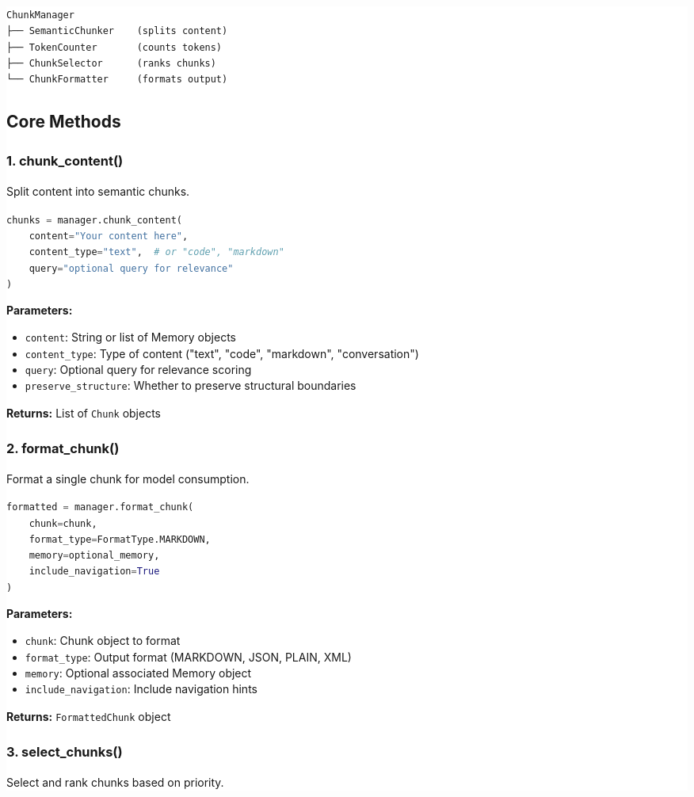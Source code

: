 ```
ChunkManager
├── SemanticChunker    (splits content)
├── TokenCounter       (counts tokens)
├── ChunkSelector      (ranks chunks)
└── ChunkFormatter     (formats output)
```

## Core Methods

### 1. chunk_content()

Split content into semantic chunks.

```python
chunks = manager.chunk_content(
    content="Your content here",
    content_type="text",  # or "code", "markdown"
    query="optional query for relevance"
)
```

**Parameters:**
- `content`: String or list of Memory objects
- `content_type`: Type of content ("text", "code", "markdown", "conversation")
- `query`: Optional query for relevance scoring
- `preserve_structure`: Whether to preserve structural boundaries

**Returns:** List of `Chunk` objects

### 2. format_chunk()

Format a single chunk for model consumption.

```python
formatted = manager.format_chunk(
    chunk=chunk,
    format_type=FormatType.MARKDOWN,
    memory=optional_memory,
    include_navigation=True
)
```

**Parameters:**
- `chunk`: Chunk object to format
- `format_type`: Output format (MARKDOWN, JSON, PLAIN, XML)
- `memory`: Optional associated Memory object
- `include_navigation`: Include navigation hints

**Returns:** `FormattedChunk` object

### 3. select_chunks()

Select and rank chunks based on priority.
